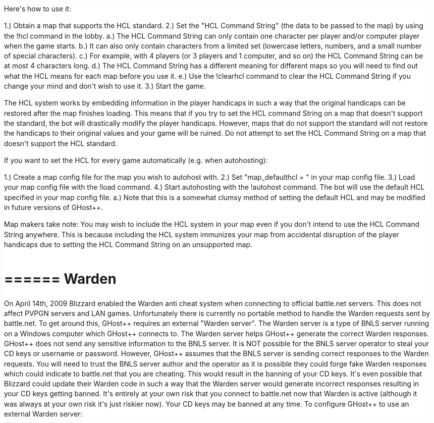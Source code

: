 Here's how to use it:

1.) Obtain a map that supports the HCL standard.
2.) Set the "HCL Command String" (the data to be passed to the map) by using the !hcl command in the lobby.
 a.) The HCL Command String can only contain one character per player and/or computer player when the game starts.
 b.) It can also only contain characters from a limited set (lowercase letters, numbers, and a small number of special characters).
 c.) For example, with 4 players (or 3 players and 1 computer, and so on) the HCL Command String can be at most 4 characters long.
 d.) The HCL Command String has a different meaning for different maps so you will need to find out what the HCL means for each map before you use it.
 e.) Use the !clearhcl command to clear the HCL Command String if you change your mind and don't wish to use it.
3.) Start the game.

The HCL system works by embedding information in the player handicaps in such a way that the original handicaps can be restored after the map finishes loading.
This means that if you try to set the HCL command String on a map that doesn't support the standard, the bot will drastically modify the player handicaps.
However, maps that do not support the standard will not restore the handicaps to their original values and your game will be ruined.
Do not attempt to set the HCL Command String on a map that doesn't support the HCL standard.

If you want to set the HCL for every game automatically (e.g. when autohosting):

1.) Create a map config file for the map you wish to autohost with.
2.) Set "map_defaulthcl = <something>" in your map config file.
3.) Load your map config file with the !load command.
4.) Start autohosting with the !autohost command. The bot will use the default HCL specified in your map config file.
 a.) Note that this is a somewhat clumsy method of setting the default HCL and may be modified in future versions of GHost++.

Map makers take note: You may wish to include the HCL system in your map even if you don't intend to use the HCL Command String anywhere.
This is because including the HCL system immunizes your map from accidental disruption of the player handicaps due to setting the HCL Command String on an unsupported map.

======
Warden
======

On April 14th, 2009 Blizzard enabled the Warden anti cheat system when connecting to official battle.net servers. This does not affect PVPGN servers and LAN games.
Unfortunately there is currently no portable method to handle the Warden requests sent by battle.net.
To get around this, GHost++ requires an external "Warden server".
The Warden server is a type of BNLS server running on a Windows computer which GHost++ connects to. The Warden server helps GHost++ generate the correct Warden responses.
GHost++ does not send any sensitive information to the BNLS server. It is NOT possible for the BNLS server operator to steal your CD keys or username or password.
However, GHost++ assumes that the BNLS server is sending correct responses to the Warden requests.
You will need to trust the BNLS server author and the operator as it is possible they could forge fake Warden responses which could indicate to battle.net that you are cheating.
This would result in the banning of your CD keys.
It's even possible that Blizzard could update their Warden code in such a way that the Warden server would generate incorrect responses resulting in your CD keys getting banned.
It's entirely at your own risk that you connect to battle.net now that Warden is active (although it was always at your own risk it's just riskier now).
Your CD keys may be banned at any time.
To configure GHost++ to use an external Warden server:
